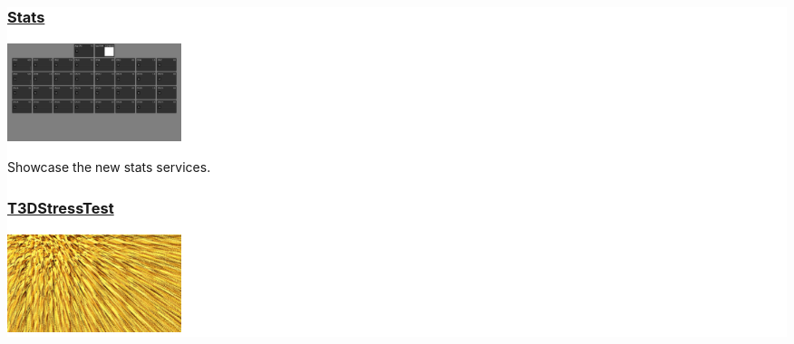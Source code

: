 
### [Stats](DemoApps/GLES2/Stats)

<a href="DemoApps/GLES2/Stats/Example.jpg"><img src="DemoApps/GLES2/Stats/Example.jpg" height="108px" title="GLES2.Stats"></a>

Showcase the new stats services.


### [T3DStressTest](DemoApps/GLES2/T3DStressTest)

<a href="DemoApps/GLES2/T3DStressTest/Example.jpg"><img src="DemoApps/GLES2/T3DStressTest/Example.jpg" height="108px" title="GLES2.T3DStressTest"></a>
